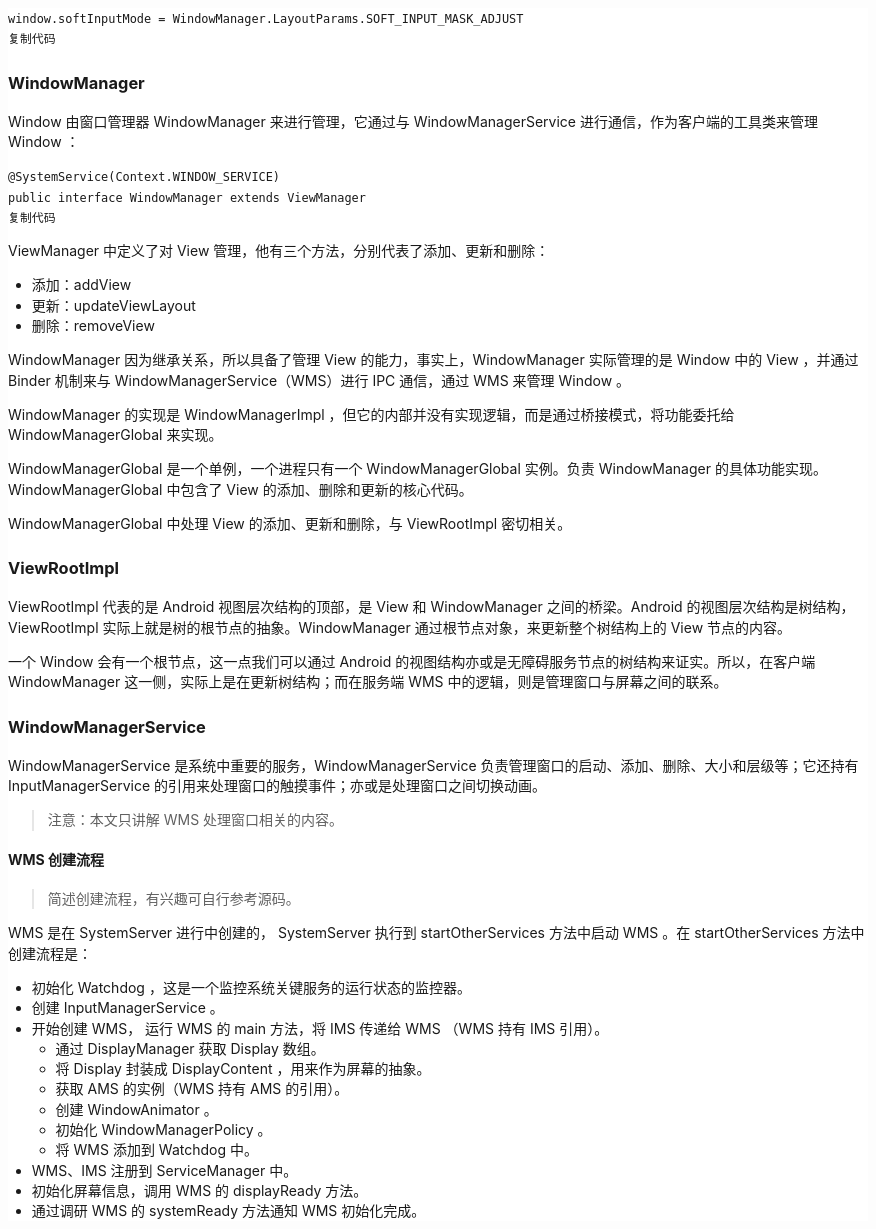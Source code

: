 ```
window.softInputMode = WindowManager.LayoutParams.SOFT_INPUT_MASK_ADJUST
复制代码
```

### WindowManager

Window 由窗口管理器 WindowManager 来进行管理，它通过与 WindowManagerService 进行通信，作为客户端的工具类来管理 Window ：

```
@SystemService(Context.WINDOW_SERVICE)
public interface WindowManager extends ViewManager
复制代码
```

ViewManager 中定义了对 View 管理，他有三个方法，分别代表了添加、更新和删除：

*   添加：addView
*   更新：updateViewLayout
*   删除：removeView

WindowManager 因为继承关系，所以具备了管理 View 的能力，事实上，WindowManager 实际管理的是 Window 中的 View ，并通过 Binder 机制来与 WindowManagerService（WMS）进行 IPC 通信，通过 WMS 来管理 Window 。

WindowManager 的实现是 WindowManagerImpl ，但它的内部并没有实现逻辑，而是通过桥接模式，将功能委托给 WindowManagerGlobal 来实现。

WindowManagerGlobal 是一个单例，一个进程只有一个 WindowManagerGlobal 实例。负责 WindowManager 的具体功能实现。WindowManagerGlobal 中包含了 View 的添加、删除和更新的核心代码。

WindowManagerGlobal 中处理 View 的添加、更新和删除，与 ViewRootImpl 密切相关。

### ViewRootImpl

ViewRootImpl 代表的是 Android 视图层次结构的顶部，是 View 和 WindowManager 之间的桥梁。Android 的视图层次结构是树结构，ViewRootImpl 实际上就是树的根节点的抽象。WindowManager 通过根节点对象，来更新整个树结构上的 View 节点的内容。

一个 Window 会有一个根节点，这一点我们可以通过 Android 的视图结构亦或是无障碍服务节点的树结构来证实。所以，在客户端 WindowManager 这一侧，实际上是在更新树结构；而在服务端 WMS 中的逻辑，则是管理窗口与屏幕之间的联系。

### WindowManagerService

WindowManagerService 是系统中重要的服务，WindowManagerService 负责管理窗口的启动、添加、删除、大小和层级等；它还持有 InputManagerService 的引用来处理窗口的触摸事件；亦或是处理窗口之间切换动画。

> 注意：本文只讲解 WMS 处理窗口相关的内容。

#### WMS 创建流程

> 简述创建流程，有兴趣可自行参考源码。

WMS 是在 SystemServer 进行中创建的， SystemServer 执行到 startOtherServices 方法中启动 WMS 。在 startOtherServices 方法中创建流程是：

*   初始化 Watchdog ，这是一个监控系统关键服务的运行状态的监控器。
*   创建 InputManagerService 。
*   开始创建 WMS， 运行 WMS 的 main 方法，将 IMS 传递给 WMS （WMS 持有 IMS 引用）。
    *   通过 DisplayManager 获取 Display 数组。
    *   将 Display 封装成 DisplayContent ，用来作为屏幕的抽象。
    *   获取 AMS 的实例（WMS 持有 AMS 的引用）。
    *   创建 WindowAnimator 。
    *   初始化 WindowManagerPolicy 。
    *   将 WMS 添加到 Watchdog 中。
*   WMS、IMS 注册到 ServiceManager 中。
*   初始化屏幕信息，调用 WMS 的 displayReady 方法。
*   通过调研 WMS 的 systemReady 方法通知 WMS 初始化完成。
